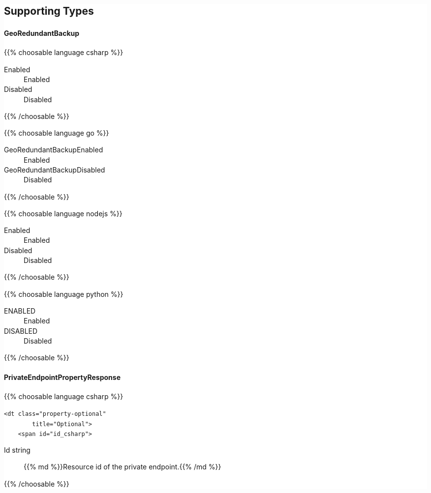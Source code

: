 





## Supporting Types



<h4 id="georedundantbackup">Geo<wbr>Redundant<wbr>Backup</h4>

{{% choosable language csharp %}}
<dl class="tabular">
    <dt>Enabled</dt>
    <dd>Enabled</dd>
    <dt>Disabled</dt>
    <dd>Disabled</dd>
</dl>
{{% /choosable %}}

{{% choosable language go %}}
<dl class="tabular">
    <dt>Geo<wbr>Redundant<wbr>Backup<wbr>Enabled</dt>
    <dd>Enabled</dd>
    <dt>Geo<wbr>Redundant<wbr>Backup<wbr>Disabled</dt>
    <dd>Disabled</dd>
</dl>
{{% /choosable %}}

{{% choosable language nodejs %}}
<dl class="tabular">
    <dt>Enabled</dt>
    <dd>Enabled</dd>
    <dt>Disabled</dt>
    <dd>Disabled</dd>
</dl>
{{% /choosable %}}

{{% choosable language python %}}
<dl class="tabular">
    <dt>ENABLED</dt>
    <dd>Enabled</dd>
    <dt>DISABLED</dt>
    <dd>Disabled</dd>
</dl>
{{% /choosable %}}

<h4 id="privateendpointpropertyresponse">Private<wbr>Endpoint<wbr>Property<wbr>Response</h4>

{{% choosable language csharp %}}
<dl class="resources-properties">

    <dt class="property-optional"
            title="Optional">
        <span id="id_csharp">
<a href="#id_csharp" style="color: inherit; text-decoration: inherit;">Id</a>
</span>
        <span class="property-indicator"></span>
        <span class="property-type">string</span>
    </dt>
    <dd>{{% md %}}Resource id of the private endpoint.{{% /md %}}</dd>
</dl>
{{% /choosable %}}
